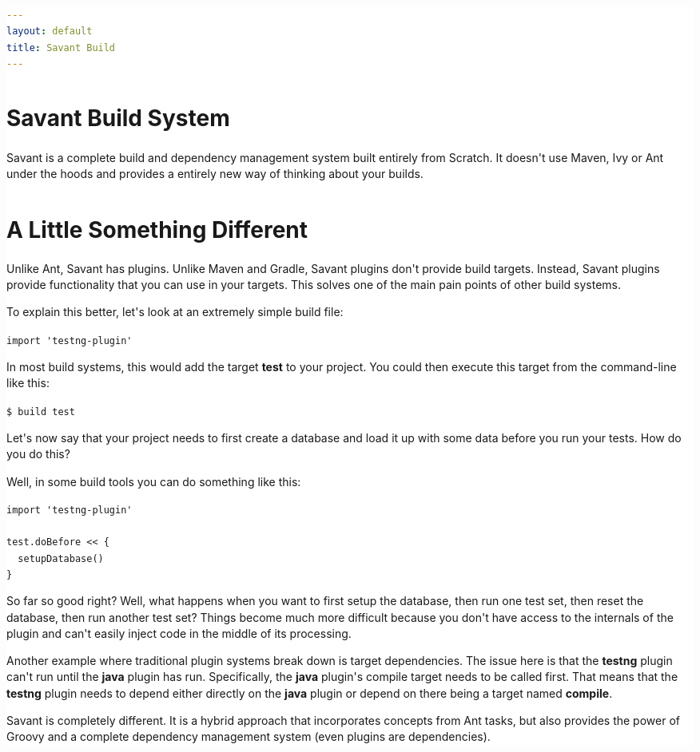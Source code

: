 ```yaml
---
layout: default
title: Savant Build
---
```


# Savant Build System
Savant is a complete build and dependency management system built entirely from Scratch. It doesn't use Maven, Ivy or Ant under the hoods and provides a entirely new way of thinking about your builds.

# A Little Something Different
Unlike Ant, Savant has plugins. Unlike Maven and Gradle, Savant plugins don't provide build targets. Instead, Savant plugins provide functionality that you can use in your targets. This solves one of the main pain points of other build systems.

To explain this better, let's look at an extremely simple build file:

```
import 'testng-plugin'
```

In most build systems, this would add the target **test** to your project. You could then execute this target from the command-line like this:

```
$ build test
```

Let's now say that your project needs to first create a database and load it up with some data before you run your tests. How do you do this?

Well, in some build tools you can do something like this:

```
import 'testng-plugin'

test.doBefore << {
  setupDatabase()
}
```

So far so good right? Well, what happens when you want to first setup the database, then run one test set, then reset the database, then run another test set? Things become much more difficult because you don't have access to the internals of the plugin and can't easily inject code in the middle of its processing.

Another example where traditional plugin systems break down is target dependencies. The issue here is that the **testng** plugin can't run until the **java** plugin has run. Specifically, the **java** plugin's compile target needs to be called first. That means that the **testng** plugin needs to depend either directly on the **java** plugin or depend on there being a target named **compile**.

Savant is completely different. It is a hybrid approach that incorporates concepts from Ant tasks, but also provides the power of Groovy and a complete dependency management system (even plugins are dependencies).
